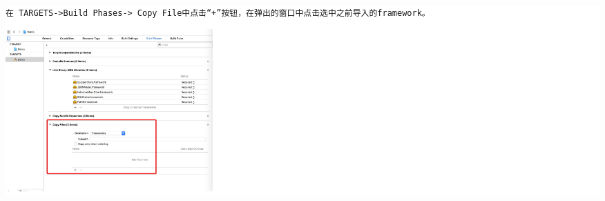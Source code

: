     在 TARGETS->Build Phases-> Copy File中点击“+”按钮，在弹出的窗口中点击选中之前导入的framework。
   <img src="imgs/7.png" width="300">  
      